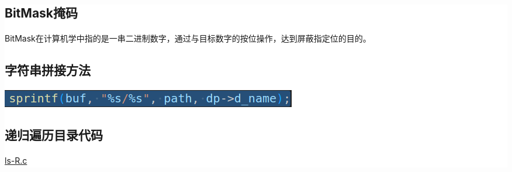 ## BitMask掩码

BitMask在计算机学中指的是一串二进制数字，通过与目标数字的按位操作，达到屏蔽指定位的目的。





## 字符串拼接方法

![image-20230728105703038](文件IO笔记.assets/image-20230728105703038.png)



## 递归遍历目录代码

 [ls-R.c](ls-R.c) 
